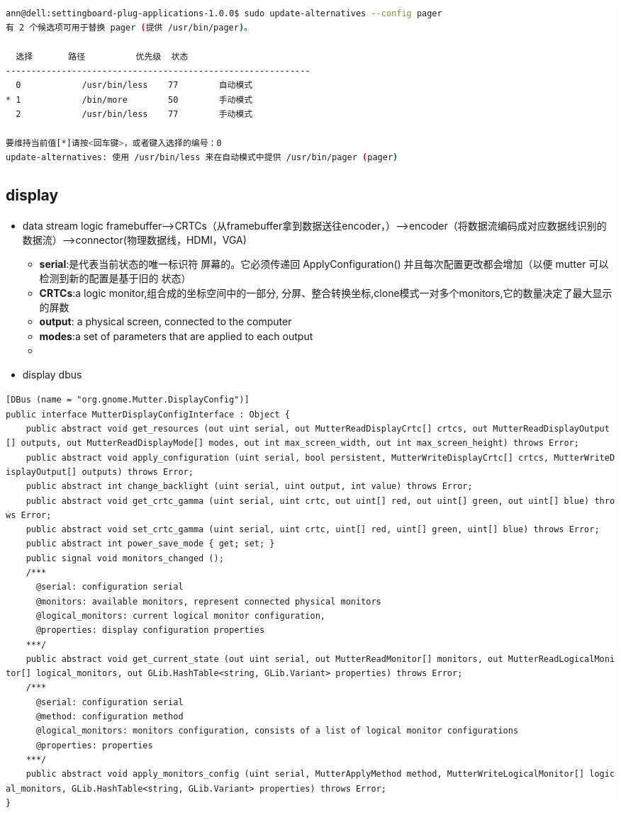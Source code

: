 ```sh
ann@dell:settingboard-plug-applications-1.0.0$ sudo update-alternatives --config pager
有 2 个候选项可用于替换 pager (提供 /usr/bin/pager)。

  选择       路径          优先级  状态
------------------------------------------------------------
  0            /usr/bin/less    77        自动模式
* 1            /bin/more        50        手动模式
  2            /usr/bin/less    77        手动模式

要维持当前值[*]请按<回车键>，或者键入选择的编号：0
update-alternatives: 使用 /usr/bin/less 来在自动模式中提供 /usr/bin/pager (pager)

```

## display

- data stream logic
framebuffer-->CRTCs（从framebuffer拿到数据送往encoder，）-->encoder（将数据流编码成对应数据线识别的数据流）-->connector(物理数据线，HDMI，VGA)
  - **serial**:是代表当前状态的唯一标识符 屏幕的。它必须传递回 ApplyConfiguration() 并且每次配置更改都会增加（以便 mutter 可以检测到新的配置是基于旧的 状态）
  - **CRTCs**:a logic monitor,组合成的坐标空间中的一部分, 分屏、整合转换坐标,clone模式一对多个monitors,它的数量决定了最大显示的屏数
  - **output**: a physical screen, connected to the computer
  - **modes**:a set of parameters that are applied to each output
  -

- display dbus

```vala
[DBus (name = "org.gnome.Mutter.DisplayConfig")]
public interface MutterDisplayConfigInterface : Object {
    public abstract void get_resources (out uint serial, out MutterReadDisplayCrtc[] crtcs, out MutterReadDisplayOutput[] outputs, out MutterReadDisplayMode[] modes, out int max_screen_width, out int max_screen_height) throws Error;
    public abstract void apply_configuration (uint serial, bool persistent, MutterWriteDisplayCrtc[] crtcs, MutterWriteDisplayOutput[] outputs) throws Error;
    public abstract int change_backlight (uint serial, uint output, int value) throws Error;
    public abstract void get_crtc_gamma (uint serial, uint crtc, out uint[] red, out uint[] green, out uint[] blue) throws Error;
    public abstract void set_crtc_gamma (uint serial, uint crtc, uint[] red, uint[] green, uint[] blue) throws Error;
    public abstract int power_save_mode { get; set; }
    public signal void monitors_changed ();
    /***
      @serial: configuration serial
      @monitors: available monitors, represent connected physical monitors
      @logical_monitors: current logical monitor configuration,
      @properties: display configuration properties
    ***/
    public abstract void get_current_state (out uint serial, out MutterReadMonitor[] monitors, out MutterReadLogicalMonitor[] logical_monitors, out GLib.HashTable<string, GLib.Variant> properties) throws Error;
    /***
      @serial: configuration serial
      @method: configuration method
      @logical_monitors: monitors configuration, consists of a list of logical monitor configurations
      @properties: properties
    ***/
    public abstract void apply_monitors_config (uint serial, MutterApplyMethod method, MutterWriteLogicalMonitor[] logical_monitors, GLib.HashTable<string, GLib.Variant> properties) throws Error;
}

```
